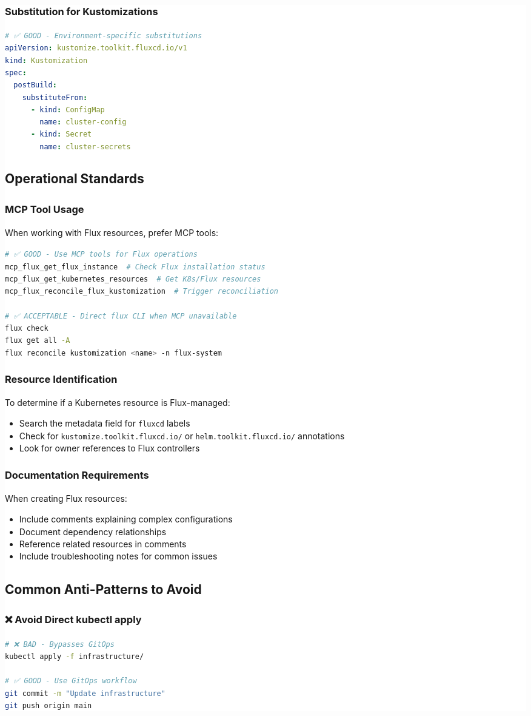 ### Substitution for Kustomizations
```yaml
# ✅ GOOD - Environment-specific substitutions
apiVersion: kustomize.toolkit.fluxcd.io/v1
kind: Kustomization
spec:
  postBuild:
    substituteFrom:
      - kind: ConfigMap
        name: cluster-config
      - kind: Secret
        name: cluster-secrets
```

## Operational Standards

### MCP Tool Usage
When working with Flux resources, prefer MCP tools:

```bash
# ✅ GOOD - Use MCP tools for Flux operations
mcp_flux_get_flux_instance  # Check Flux installation status
mcp_flux_get_kubernetes_resources  # Get K8s/Flux resources
mcp_flux_reconcile_flux_kustomization  # Trigger reconciliation

# ✅ ACCEPTABLE - Direct flux CLI when MCP unavailable
flux check
flux get all -A
flux reconcile kustomization <name> -n flux-system
```

### Resource Identification
To determine if a Kubernetes resource is Flux-managed:
- Search the metadata field for `fluxcd` labels
- Check for `kustomize.toolkit.fluxcd.io/` or `helm.toolkit.fluxcd.io/` annotations
- Look for owner references to Flux controllers

### Documentation Requirements
When creating Flux resources:
- Include comments explaining complex configurations
- Document dependency relationships
- Reference related resources in comments
- Include troubleshooting notes for common issues

## Common Anti-Patterns to Avoid

### ❌ Avoid Direct kubectl apply
```bash
# ❌ BAD - Bypasses GitOps
kubectl apply -f infrastructure/

# ✅ GOOD - Use GitOps workflow
git commit -m "Update infrastructure"
git push origin main
```
